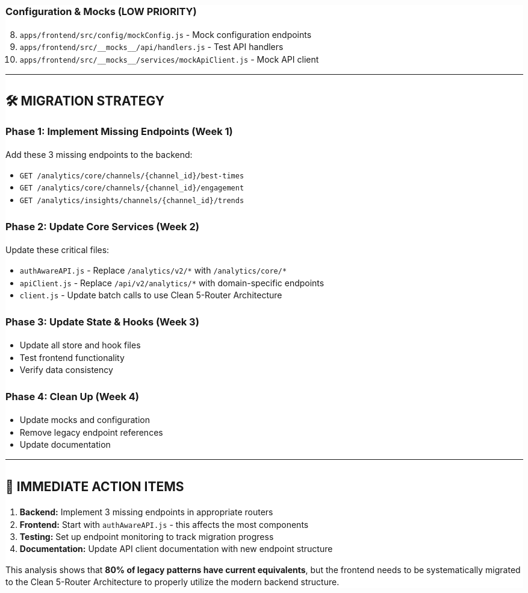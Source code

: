 ### **Configuration & Mocks (LOW PRIORITY)**
8. `apps/frontend/src/config/mockConfig.js` - Mock configuration endpoints
9. `apps/frontend/src/__mocks__/api/handlers.js` - Test API handlers
10. `apps/frontend/src/__mocks__/services/mockApiClient.js` - Mock API client

---

## 🛠️ MIGRATION STRATEGY

### **Phase 1: Implement Missing Endpoints (Week 1)**
Add these 3 missing endpoints to the backend:
- `GET /analytics/core/channels/{channel_id}/best-times`
- `GET /analytics/core/channels/{channel_id}/engagement`  
- `GET /analytics/insights/channels/{channel_id}/trends`

### **Phase 2: Update Core Services (Week 2)**
Update these critical files:
- `authAwareAPI.js` - Replace `/analytics/v2/*` with `/analytics/core/*`
- `apiClient.js` - Replace `/api/v2/analytics/*` with domain-specific endpoints
- `client.js` - Update batch calls to use Clean 5-Router Architecture

### **Phase 3: Update State & Hooks (Week 3)**
- Update all store and hook files
- Test frontend functionality
- Verify data consistency

### **Phase 4: Clean Up (Week 4)**
- Update mocks and configuration
- Remove legacy endpoint references
- Update documentation

---

## 🎯 IMMEDIATE ACTION ITEMS

1. **Backend:** Implement 3 missing endpoints in appropriate routers
2. **Frontend:** Start with `authAwareAPI.js` - this affects the most components
3. **Testing:** Set up endpoint monitoring to track migration progress
4. **Documentation:** Update API client documentation with new endpoint structure

This analysis shows that **80% of legacy patterns have current equivalents**, but the frontend needs to be systematically migrated to the Clean 5-Router Architecture to properly utilize the modern backend structure.
